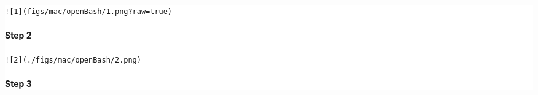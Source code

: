     ![1](figs/mac/openBash/1.png?raw=true)    
  #### Step 2
    ![2](./figs/mac/openBash/2.png)
  #### Step 3